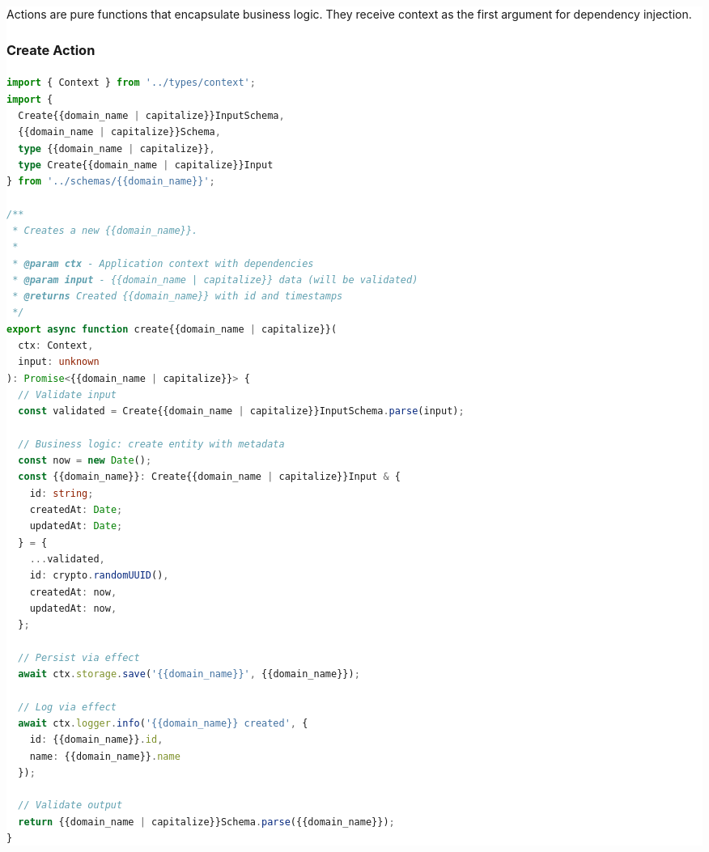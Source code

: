 Actions are pure functions that encapsulate business logic. They receive context as the first argument for dependency injection.

### Create Action

```typescript:{{domain_name}}/actions/create-{{domain_name}}.ts
import { Context } from '../types/context';
import {
  Create{{domain_name | capitalize}}InputSchema,
  {{domain_name | capitalize}}Schema,
  type {{domain_name | capitalize}},
  type Create{{domain_name | capitalize}}Input
} from '../schemas/{{domain_name}}';

/**
 * Creates a new {{domain_name}}.
 *
 * @param ctx - Application context with dependencies
 * @param input - {{domain_name | capitalize}} data (will be validated)
 * @returns Created {{domain_name}} with id and timestamps
 */
export async function create{{domain_name | capitalize}}(
  ctx: Context,
  input: unknown
): Promise<{{domain_name | capitalize}}> {
  // Validate input
  const validated = Create{{domain_name | capitalize}}InputSchema.parse(input);

  // Business logic: create entity with metadata
  const now = new Date();
  const {{domain_name}}: Create{{domain_name | capitalize}}Input & {
    id: string;
    createdAt: Date;
    updatedAt: Date;
  } = {
    ...validated,
    id: crypto.randomUUID(),
    createdAt: now,
    updatedAt: now,
  };

  // Persist via effect
  await ctx.storage.save('{{domain_name}}', {{domain_name}});

  // Log via effect
  await ctx.logger.info('{{domain_name}} created', {
    id: {{domain_name}}.id,
    name: {{domain_name}}.name
  });

  // Validate output
  return {{domain_name | capitalize}}Schema.parse({{domain_name}});
}
```
